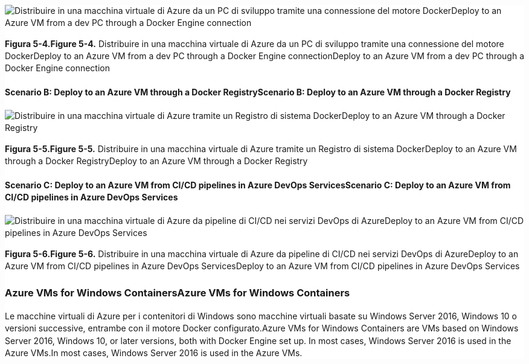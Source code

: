![Distribuire in una macchina virtuale di Azure da un PC di sviluppo tramite una connessione del motore DockerDeploy to an Azure VM from a dev PC through a Docker Engine connection](./media/image5-4.png)

<span data-ttu-id="5606e-195">**Figura 5-4.**</span><span class="sxs-lookup"><span data-stu-id="5606e-195">**Figure 5-4.**</span></span> <span data-ttu-id="5606e-196">Distribuire in una macchina virtuale di Azure da un PC di sviluppo tramite una connessione del motore DockerDeploy to an Azure VM from a dev PC through a Docker Engine connection</span><span class="sxs-lookup"><span data-stu-id="5606e-196">Deploy to an Azure VM from a dev PC through a Docker Engine connection</span></span>

#### <a name="scenario-b-deploy-to-an-azure-vm-through-a-docker-registry"></a><span data-ttu-id="5606e-197">Scenario B: Deploy to an Azure VM through a Docker Registry</span><span class="sxs-lookup"><span data-stu-id="5606e-197">Scenario B: Deploy to an Azure VM through a Docker Registry</span></span>

![Distribuire in una macchina virtuale di Azure tramite un Registro di sistema DockerDeploy to an Azure VM through a Docker Registry](./media/image5-5.png)

<span data-ttu-id="5606e-199">**Figura 5-5.**</span><span class="sxs-lookup"><span data-stu-id="5606e-199">**Figure 5-5.**</span></span> <span data-ttu-id="5606e-200">Distribuire in una macchina virtuale di Azure tramite un Registro di sistema DockerDeploy to an Azure VM through a Docker Registry</span><span class="sxs-lookup"><span data-stu-id="5606e-200">Deploy to an Azure VM through a Docker Registry</span></span>

#### <a name="scenario-c-deploy-to-an-azure-vm-from-cicd-pipelines-in-azure-devops-services"></a><span data-ttu-id="5606e-201">Scenario C: Deploy to an Azure VM from CI/CD pipelines in Azure DevOps Services</span><span class="sxs-lookup"><span data-stu-id="5606e-201">Scenario C: Deploy to an Azure VM from CI/CD pipelines in Azure DevOps Services</span></span>

![Distribuire in una macchina virtuale di Azure da pipeline di CI/CD nei servizi DevOps di AzureDeploy to an Azure VM from CI/CD pipelines in Azure DevOps Services](./media/image5-6.png)

<span data-ttu-id="5606e-203">**Figura 5-6.**</span><span class="sxs-lookup"><span data-stu-id="5606e-203">**Figure 5-6.**</span></span> <span data-ttu-id="5606e-204">Distribuire in una macchina virtuale di Azure da pipeline di CI/CD nei servizi DevOps di AzureDeploy to an Azure VM from CI/CD pipelines in Azure DevOps Services</span><span class="sxs-lookup"><span data-stu-id="5606e-204">Deploy to an Azure VM from CI/CD pipelines in Azure DevOps Services</span></span>

### <a name="azure-vms-for-windows-containers"></a><span data-ttu-id="5606e-205">Azure VMs for Windows Containers</span><span class="sxs-lookup"><span data-stu-id="5606e-205">Azure VMs for Windows Containers</span></span>

<span data-ttu-id="5606e-206">Le macchine virtuali di Azure per i contenitori di Windows sono macchine virtuali basate su Windows Server 2016, Windows 10 o versioni successive, entrambe con il motore Docker configurato.</span><span class="sxs-lookup"><span data-stu-id="5606e-206">Azure VMs for Windows Containers are VMs based on Windows Server 2016, Windows 10, or later versions, both with Docker Engine set up.</span></span> <span data-ttu-id="5606e-207">In most cases, Windows Server 2016 is used in the Azure VMs.</span><span class="sxs-lookup"><span data-stu-id="5606e-207">In most cases, Windows Server 2016 is used in the Azure VMs.</span></span>

